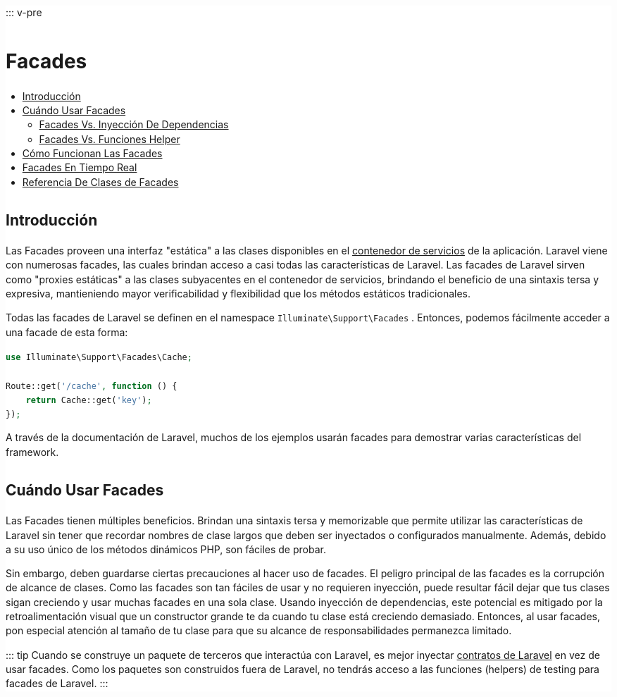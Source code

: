 ::: v-pre

# Facades

- [Introducción](#introduction)
- [Cuándo Usar Facades](#when-to-use-facades)
    - [Facades Vs. Inyección De Dependencias](#facades-vs-dependency-injection)
    - [Facades Vs. Funciones Helper](#facades-vs-helper-functions)
- [Cómo Funcionan Las Facades](#how-facades-work)
- [Facades En Tiempo Real](#real-time-facades)
- [Referencia De Clases de Facades](#facade-class-reference)

<a name="introduction"></a>
## Introducción

Las Facades proveen una interfaz "estática" a las clases disponibles en el [contenedor de servicios](/docs/5.8/container) de la aplicación. Laravel viene con numerosas facades, las cuales brindan acceso a casi todas las características de Laravel. Las facades de Laravel sirven como "proxies estáticas" a las clases subyacentes en el contenedor de servicios, brindando el beneficio de una sintaxis tersa y expresiva, mantieniendo mayor verificabilidad y flexibilidad que los métodos estáticos tradicionales.

Todas las facades de Laravel se definen en el namespace `Illuminate\Support\Facades` . Entonces, podemos fácilmente acceder a una facade de esta forma:

```php
use Illuminate\Support\Facades\Cache;

Route::get('/cache', function () {
    return Cache::get('key');
});
```

A través de la documentación de Laravel, muchos de los ejemplos usarán facades para demostrar varias características del framework.

<a name="when-to-use-facades"></a>
## Cuándo Usar Facades

Las Facades tienen múltiples beneficios. Brindan una sintaxis tersa y memorizable que permite utilizar las características de Laravel sin tener que recordar nombres de clase largos que deben ser inyectados o configurados manualmente. Además, debido a su uso único de los métodos dinámicos PHP, son fáciles de probar.

Sin embargo, deben guardarse ciertas precauciones al hacer uso de facades. El peligro principal de las facades es la corrupción de alcance de clases. Como las facades son tan fáciles de usar y no requieren inyección, puede resultar fácil dejar que tus clases sigan creciendo y usar muchas facades en una sola clase. Usando inyección de dependencias, este potencial es mitigado por la retroalimentación visual que un constructor grande te da cuando tu clase está creciendo demasiado. Entonces, al usar facades, pon especial atención al tamaño de tu clase para que su alcance de responsabilidades permanezca limitado.

::: tip
Cuando se construye un paquete de terceros que interactúa con Laravel, es mejor inyectar [contratos de Laravel](/docs/5.8/contracts) en vez de usar facades. Como los paquetes son construidos fuera de Laravel, no tendrás acceso a las funciones (helpers) de testing para facades de Laravel.
:::

